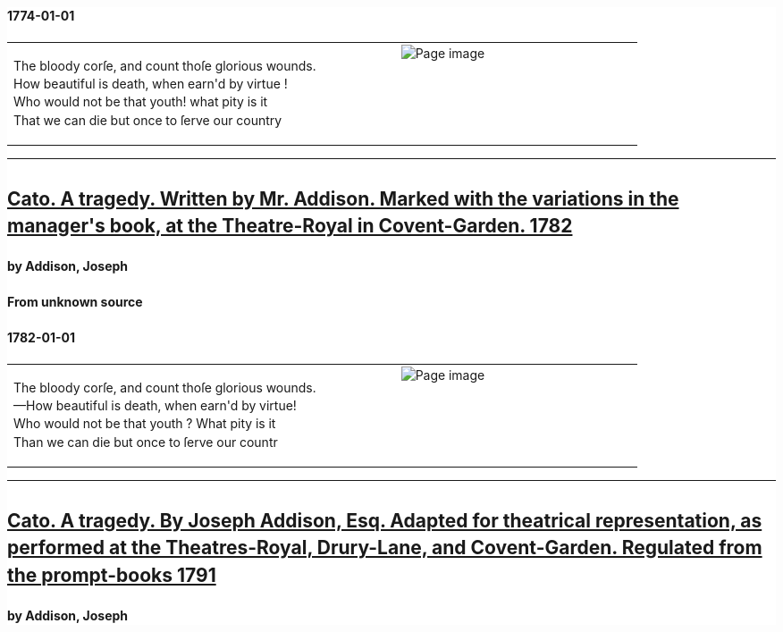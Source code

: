 #### 1774-01-01

<table style="width: 100%;"><tr><td style="width: 50%">

  
The bloody corſe, and count thoſe glorious wounds.  
How beautiful is death, when earn&#x27;d by virtue !  
Who would not be that youth! what pity is it  
That we can die but once to ſerve our country 
</td><td style="width: 50%; max-height: 75%; margin: auto; display: block;">
<img alt="Page image" src="https://iiif.archive.org/image/iiif/2/bim_eighteenth-century_cato-a-tragedy_addison-right-hon-jose_1774%2Fbim_eighteenth-century_cato-a-tragedy_addison-right-hon-jose_1774_jp2.zip%2Fbim_eighteenth-century_cato-a-tragedy_addison-right-hon-jose_1774_jp2%2Fbim_eighteenth-century_cato-a-tragedy_addison-right-hon-jose_1774_0054.jp2/pct:8.809135399673735,67.70040959625511,65.53833605220228,7.40784084259801/!600,600/0/default.jpg"/>
</td>
</tr></table>

---

## [Cato. A tragedy. Written by Mr. Addison. Marked with the variations in the manager's book, at the Theatre-Royal in Covent-Garden.  1782](https://archive.org/details/bim_eighteenth-century_cato-a-tragedy-written_addison-joseph_1782/page/n48/mode/1up?view=theater)

#### by Addison, Joseph

#### From unknown source

#### 1782-01-01

<table style="width: 100%;"><tr><td style="width: 50%">

  
  
The bloody corſe, and count thoſe glorious wounds.  
—How beautiful is death, when earn&#x27;d by virtue!  
Who would not be that youth ? What pity is it  
Than we can die but once to ſerve our countr
</td><td style="width: 50%; max-height: 75%; margin: auto; display: block;">
<img alt="Page image" src="https://iiif.archive.org/image/iiif/2/bim_eighteenth-century_cato-a-tragedy-written_addison-joseph_1782%2Fbim_eighteenth-century_cato-a-tragedy-written_addison-joseph_1782_jp2.zip%2Fbim_eighteenth-century_cato-a-tragedy-written_addison-joseph_1782_jp2%2Fbim_eighteenth-century_cato-a-tragedy-written_addison-joseph_1782_0048.jp2/pct:11.240157480314961,43.23763403666551,67.48031496062993,7.782774126599793/!600,600/0/default.jpg"/>
</td>
</tr></table>

---

## [Cato. A tragedy. By Joseph Addison, Esq. Adapted for theatrical representation, as performed at the Theatres-Royal, Drury-Lane, and Covent-Garden. Regulated from the prompt-books  1791](https://archive.org/details/bim_eighteenth-century_cato-a-tragedy-by-jose_addison-joseph_1791/page/n78/mode/1up?view=theater)

#### by Addison, Joseph
